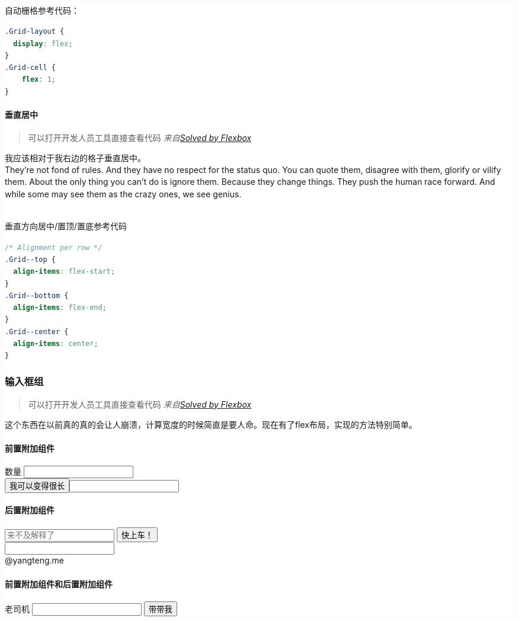 自动栅格参考代码：
```css
.Grid-layout {
  display: flex;
}
.Grid-cell {
    flex: 1;
}
```

#### 垂直居中

> 可以打开开发人员工具直接查看代码
> *来自[Solved by Flexbox](https://magic-akari.github.io/solved-by-flexbox/)*

<div class="example-gird-demo"><div class="Grid Grid--gutters Grid--center"><div class="Grid-cell"><div class="Demo">我应该相对于我右边的格子垂直居中。</div></div><div class="Grid-cell"><div class="Demo">They’re not fond of rules. And they have no respect for the status quo. You can quote them, disagree with them, glorify or vilify them. About the only thing you can’t do is ignore them. Because they change things. They push the human race forward. And while some may see them as the crazy ones, we see genius. </div></div></div><br></div>

垂直方向居中/置顶/置底参考代码

```css
/* Alignment per row */
.Grid--top {
  align-items: flex-start;
}
.Grid--bottom {
  align-items: flex-end;
}
.Grid--center {
  align-items: center;
}
```

### 输入框组

> 可以打开开发人员工具直接查看代码
> *来自[Solved by Flexbox](https://magic-akari.github.io/solved-by-flexbox/)*

这个东西在以前真的真的会让人崩溃，计算宽度的时候简直是要人命。现在有了flex布局，实现的方法特别简单。

<div class="example-gird-demo"><div class="Grid Grid--guttersLg Grid--full med-Grid--fit"><div class="Grid-cell"><h4>前置附加组件</h4><div class="InputAddOn"><span class="InputAddOn-item">数量</span> <input class="InputAddOn-field"></div><div class="InputAddOn"><button class="InputAddOn-item">我可以变得很长</button><input class="InputAddOn-field"></div></div><div class="Grid-cell"><h4>后置附加组件</h4><div class="InputAddOn"><input class="InputAddOn-field" placeholder="来不及解释了"> <button class="InputAddOn-item">快上车！</button></div><div class="InputAddOn"><input class="InputAddOn-field"> <div class="InputAddOn-item">@yangteng.me</div></div></div></div></div>

<div class="example-gird-demo"><h4>前置附加组件和后置附加组件</h4><div class="Grid Grid--guttersLg Grid--full med-Grid--fit"><div class="Grid-cell"><div class="InputAddOn"><span class="InputAddOn-item">老司机</span> <input class="InputAddOn-field"> <button class="InputAddOn-item">带带我</button></div></div></div></div>
